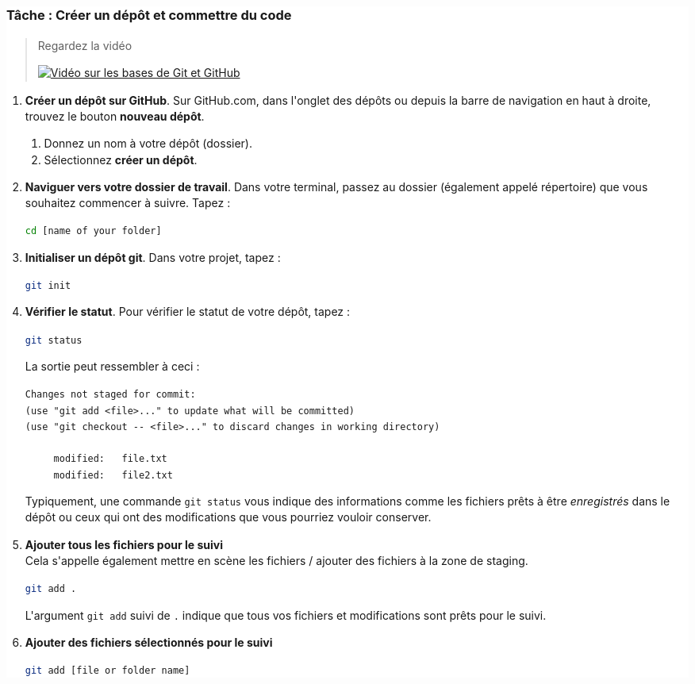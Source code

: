 ### Tâche : Créer un dépôt et commettre du code  

> Regardez la vidéo  
> 
> [![Vidéo sur les bases de Git et GitHub](https://img.youtube.com/vi/9R31OUPpxU4/0.jpg)](https://www.youtube.com/watch?v=9R31OUPpxU4)

1. **Créer un dépôt sur GitHub**. Sur GitHub.com, dans l'onglet des dépôts ou depuis la barre de navigation en haut à droite, trouvez le bouton **nouveau dépôt**.

   1. Donnez un nom à votre dépôt (dossier).
   1. Sélectionnez **créer un dépôt**.

1. **Naviguer vers votre dossier de travail**. Dans votre terminal, passez au dossier (également appelé répertoire) que vous souhaitez commencer à suivre. Tapez :  

   ```bash
   cd [name of your folder]
   ```

1. **Initialiser un dépôt git**. Dans votre projet, tapez :  

   ```bash
   git init
   ```

1. **Vérifier le statut**. Pour vérifier le statut de votre dépôt, tapez :  

   ```bash
   git status
   ```

   La sortie peut ressembler à ceci :  

   ```output
   Changes not staged for commit:
   (use "git add <file>..." to update what will be committed)
   (use "git checkout -- <file>..." to discard changes in working directory)

        modified:   file.txt
        modified:   file2.txt
   ```

   Typiquement, une commande `git status` vous indique des informations comme les fichiers prêts à être _enregistrés_ dans le dépôt ou ceux qui ont des modifications que vous pourriez vouloir conserver.

1. **Ajouter tous les fichiers pour le suivi**  
   Cela s'appelle également mettre en scène les fichiers / ajouter des fichiers à la zone de staging.

   ```bash
   git add .
   ```

   L'argument `git add` suivi de `.` indique que tous vos fichiers et modifications sont prêts pour le suivi.

1. **Ajouter des fichiers sélectionnés pour le suivi**

   ```bash
   git add [file or folder name]
   ```
